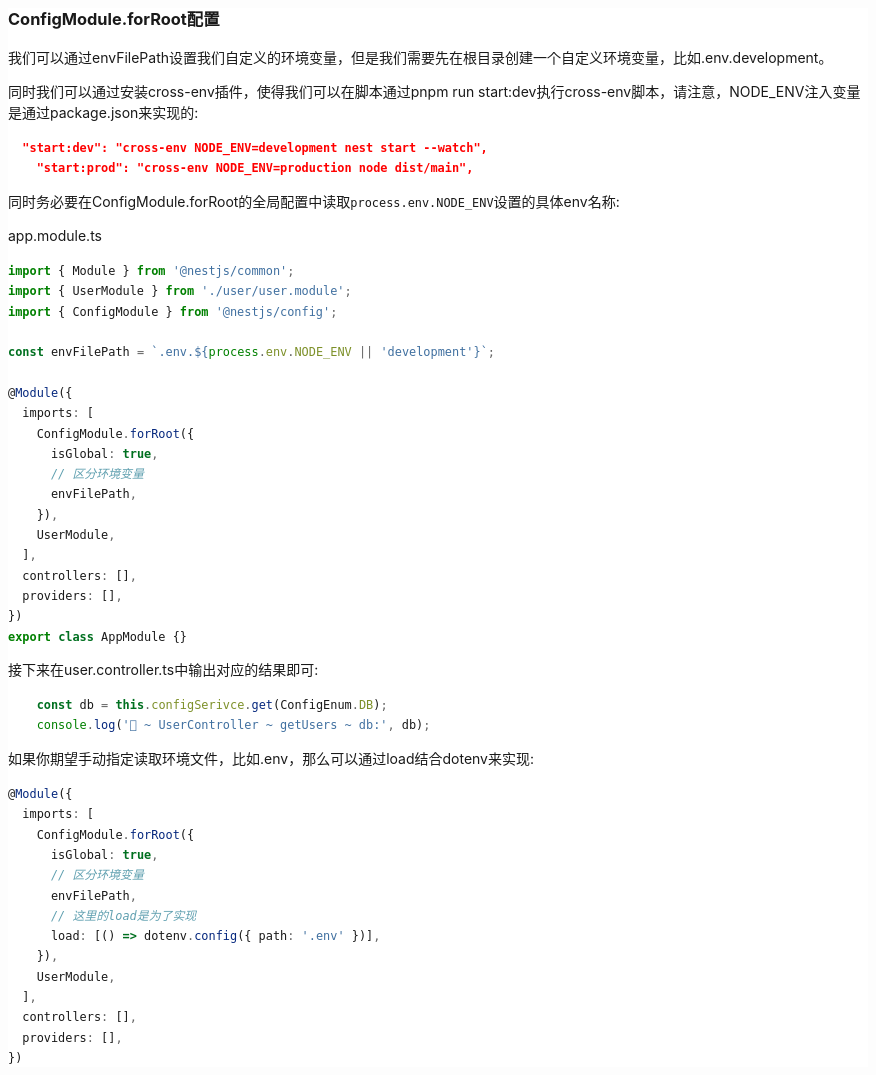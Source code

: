 

### ConfigModule.forRoot配置

我们可以通过envFilePath设置我们自定义的环境变量，但是我们需要先在根目录创建一个自定义环境变量，比如.env.development。

同时我们可以通过安装cross-env插件，使得我们可以在脚本通过pnpm run start:dev执行cross-env脚本，请注意，NODE_ENV注入变量是通过package.json来实现的:
```JSON
  "start:dev": "cross-env NODE_ENV=development nest start --watch",
    "start:prod": "cross-env NODE_ENV=production node dist/main",

```

同时务必要在ConfigModule.forRoot的全局配置中读取`process.env.NODE_ENV`设置的具体env名称:

app.module.ts

```typescript
import { Module } from '@nestjs/common';
import { UserModule } from './user/user.module';
import { ConfigModule } from '@nestjs/config';

const envFilePath = `.env.${process.env.NODE_ENV || 'development'}`;

@Module({
  imports: [
    ConfigModule.forRoot({
      isGlobal: true,
      // 区分环境变量
      envFilePath,
    }),
    UserModule,
  ],
  controllers: [],
  providers: [],
})
export class AppModule {}

```

接下来在user.controller.ts中输出对应的结果即可:
```ts
    const db = this.configSerivce.get(ConfigEnum.DB);
    console.log('🚀 ~ UserController ~ getUsers ~ db:', db);
```

如果你期望手动指定读取环境文件，比如.env，那么可以通过load结合dotenv来实现:
```ts
@Module({
  imports: [
    ConfigModule.forRoot({
      isGlobal: true,
      // 区分环境变量
      envFilePath,
      // 这里的load是为了实现
      load: [() => dotenv.config({ path: '.env' })],
    }),
    UserModule,
  ],
  controllers: [],
  providers: [],
})
```

